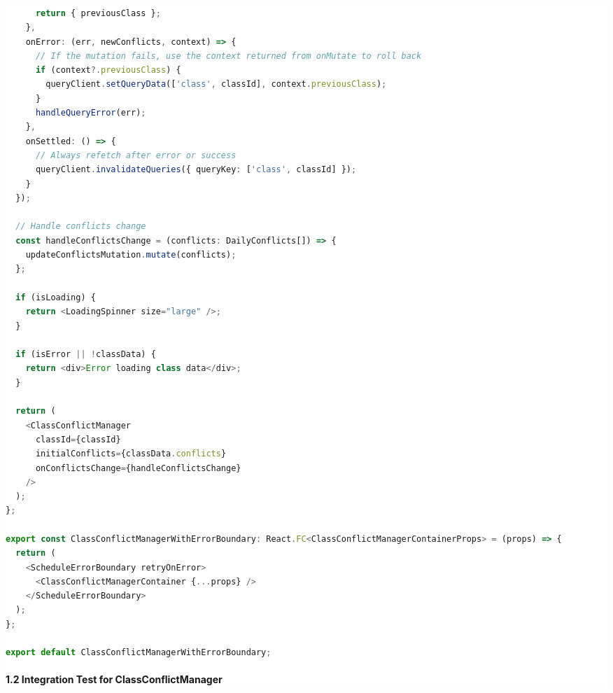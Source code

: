 ```typescript
      return { previousClass };
    },
    onError: (err, newConflicts, context) => {
      // If the mutation fails, use the context returned from onMutate to roll back
      if (context?.previousClass) {
        queryClient.setQueryData(['class', classId], context.previousClass);
      }
      handleQueryError(err);
    },
    onSettled: () => {
      // Always refetch after error or success
      queryClient.invalidateQueries({ queryKey: ['class', classId] });
    }
  });

  // Handle conflicts change
  const handleConflictsChange = (conflicts: DailyConflicts[]) => {
    updateConflictsMutation.mutate(conflicts);
  };

  if (isLoading) {
    return <LoadingSpinner size="large" />;
  }

  if (isError || !classData) {
    return <div>Error loading class data</div>;
  }

  return (
    <ClassConflictManager
      classId={classId}
      initialConflicts={classData.conflicts}
      onConflictsChange={handleConflictsChange}
    />
  );
};

export const ClassConflictManagerWithErrorBoundary: React.FC<ClassConflictManagerContainerProps> = (props) => {
  return (
    <ScheduleErrorBoundary retryOnError>
      <ClassConflictManagerContainer {...props} />
    </ScheduleErrorBoundary>
  );
};

export default ClassConflictManagerWithErrorBoundary;
```

#### 1.2 Integration Test for ClassConflictManager
